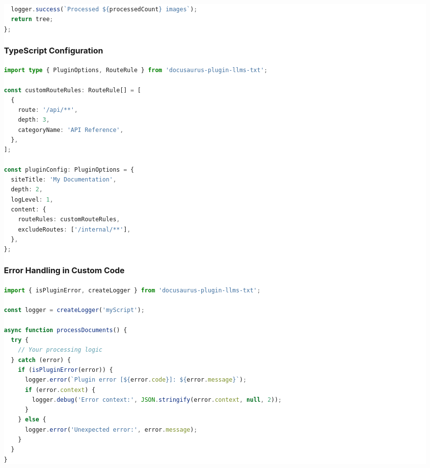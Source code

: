 ```javascript
  logger.success(`Processed ${processedCount} images`);
  return tree;
};
```

### TypeScript Configuration

```typescript
import type { PluginOptions, RouteRule } from 'docusaurus-plugin-llms-txt';

const customRouteRules: RouteRule[] = [
  {
    route: '/api/**',
    depth: 3,
    categoryName: 'API Reference',
  },
];

const pluginConfig: PluginOptions = {
  siteTitle: 'My Documentation',
  depth: 2,
  logLevel: 1,
  content: {
    routeRules: customRouteRules,
    excludeRoutes: ['/internal/**'],
  },
};
```

### Error Handling in Custom Code

```javascript
import { isPluginError, createLogger } from 'docusaurus-plugin-llms-txt';

const logger = createLogger('myScript');

async function processDocuments() {
  try {
    // Your processing logic
  } catch (error) {
    if (isPluginError(error)) {
      logger.error(`Plugin error [${error.code}]: ${error.message}`);
      if (error.context) {
        logger.debug('Error context:', JSON.stringify(error.context, null, 2));
      }
    } else {
      logger.error('Unexpected error:', error.message);
    }
  }
}
```
